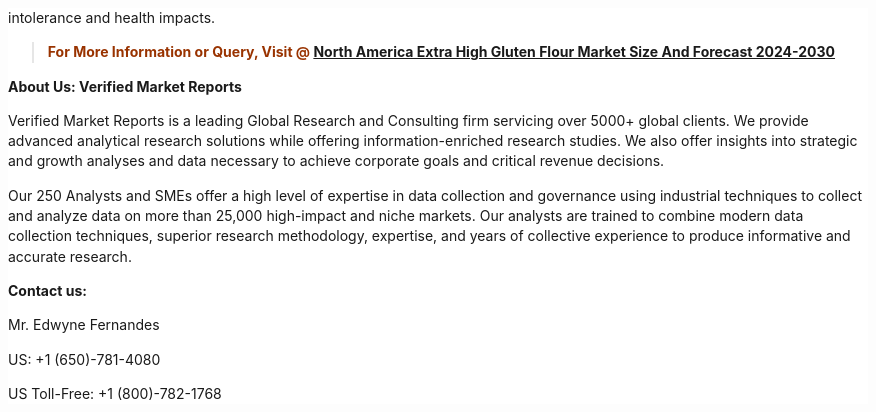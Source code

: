 intolerance and health impacts.</p></body></html></p><blockquote><p><span style="color: #993300;"><strong>For More Information or Query, Visit @ <a href="https://www.verifiedmarketreports.com/product/extra-high-gluten-flour-market/">North America Extra High Gluten Flour Market Size And Forecast 2024-2030</a></strong></span></p></blockquote><p><strong>About Us: Verified Market Reports</strong></p><p>Verified Market Reports is a leading Global Research and Consulting firm servicing over 5000+ global clients. We provide advanced analytical research solutions while offering information-enriched research studies. We also offer insights into strategic and growth analyses and data necessary to achieve corporate goals and critical revenue decisions.</p><p>Our 250 Analysts and SMEs offer a high level of expertise in data collection and governance using industrial techniques to collect and analyze data on more than 25,000 high-impact and niche markets. Our analysts are trained to combine modern data collection techniques, superior research methodology, expertise, and years of collective experience to produce informative and accurate research.</p><p><strong>Contact us:</strong></p><p>Mr. Edwyne Fernandes</p><p>US: +1 (650)-781-4080</p><p>US Toll-Free: +1 (800)-782-1768</p>
